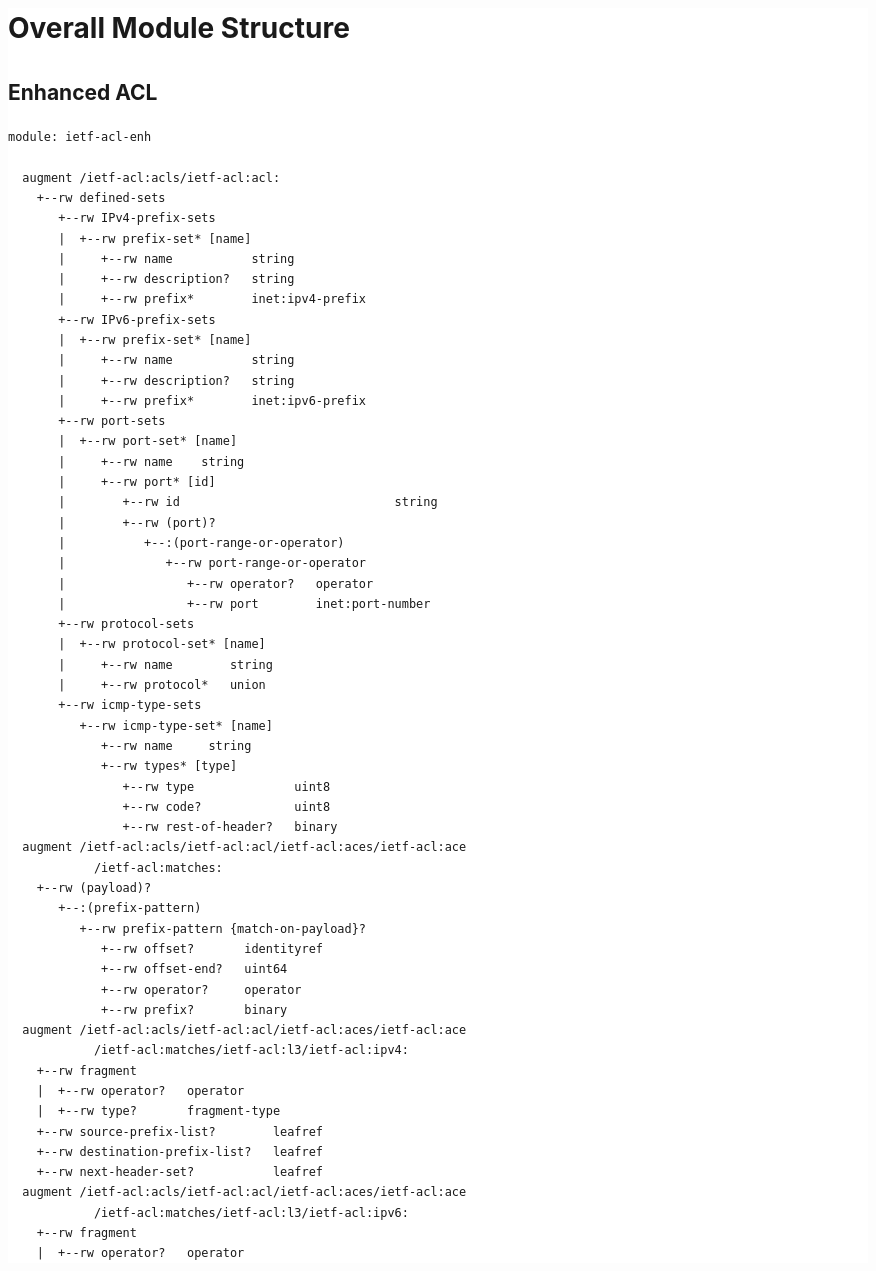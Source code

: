 # Overall Module Structure

## Enhanced ACL


~~~ ascii-art
module: ietf-acl-enh

  augment /ietf-acl:acls/ietf-acl:acl:
    +--rw defined-sets
       +--rw IPv4-prefix-sets
       |  +--rw prefix-set* [name]
       |     +--rw name           string
       |     +--rw description?   string
       |     +--rw prefix*        inet:ipv4-prefix
       +--rw IPv6-prefix-sets
       |  +--rw prefix-set* [name]
       |     +--rw name           string
       |     +--rw description?   string
       |     +--rw prefix*        inet:ipv6-prefix
       +--rw port-sets
       |  +--rw port-set* [name]
       |     +--rw name    string
       |     +--rw port* [id]
       |        +--rw id                              string
       |        +--rw (port)?
       |           +--:(port-range-or-operator)
       |              +--rw port-range-or-operator
       |                 +--rw operator?   operator
       |                 +--rw port        inet:port-number
       +--rw protocol-sets
       |  +--rw protocol-set* [name]
       |     +--rw name        string
       |     +--rw protocol*   union
       +--rw icmp-type-sets
          +--rw icmp-type-set* [name]
             +--rw name     string
             +--rw types* [type]
                +--rw type              uint8
                +--rw code?             uint8
                +--rw rest-of-header?   binary
  augment /ietf-acl:acls/ietf-acl:acl/ietf-acl:aces/ietf-acl:ace
            /ietf-acl:matches:
    +--rw (payload)?
       +--:(prefix-pattern)
          +--rw prefix-pattern {match-on-payload}?
             +--rw offset?       identityref
             +--rw offset-end?   uint64
             +--rw operator?     operator
             +--rw prefix?       binary
  augment /ietf-acl:acls/ietf-acl:acl/ietf-acl:aces/ietf-acl:ace
            /ietf-acl:matches/ietf-acl:l3/ietf-acl:ipv4:
    +--rw fragment
    |  +--rw operator?   operator
    |  +--rw type?       fragment-type
    +--rw source-prefix-list?        leafref
    +--rw destination-prefix-list?   leafref
    +--rw next-header-set?           leafref
  augment /ietf-acl:acls/ietf-acl:acl/ietf-acl:aces/ietf-acl:ace
            /ietf-acl:matches/ietf-acl:l3/ietf-acl:ipv6:
    +--rw fragment
    |  +--rw operator?   operator
~~~